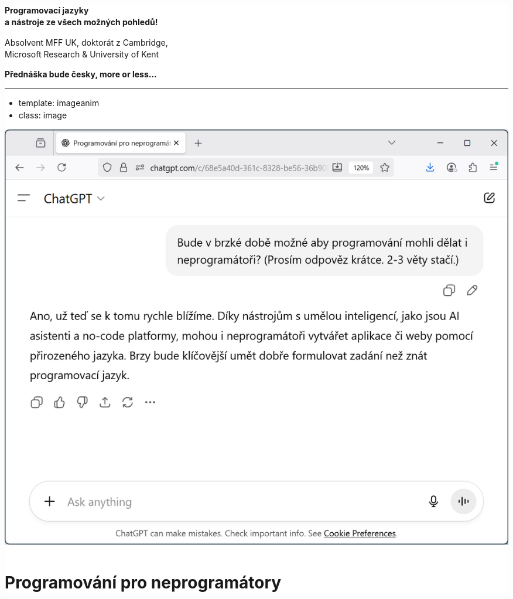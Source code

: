 **Programovací jazyky  
a nástroje ze všech možných pohledů!**

Absolvent MFF UK,
doktorát z Cambridge,  
Microsoft Research &
University of Kent

**Přednáška bude česky, more or less...**

-----------------------------------------------------------------------------------------
- template: imageanim
- class: image

![](img/chat.png)

# Programování pro neprogramátory
